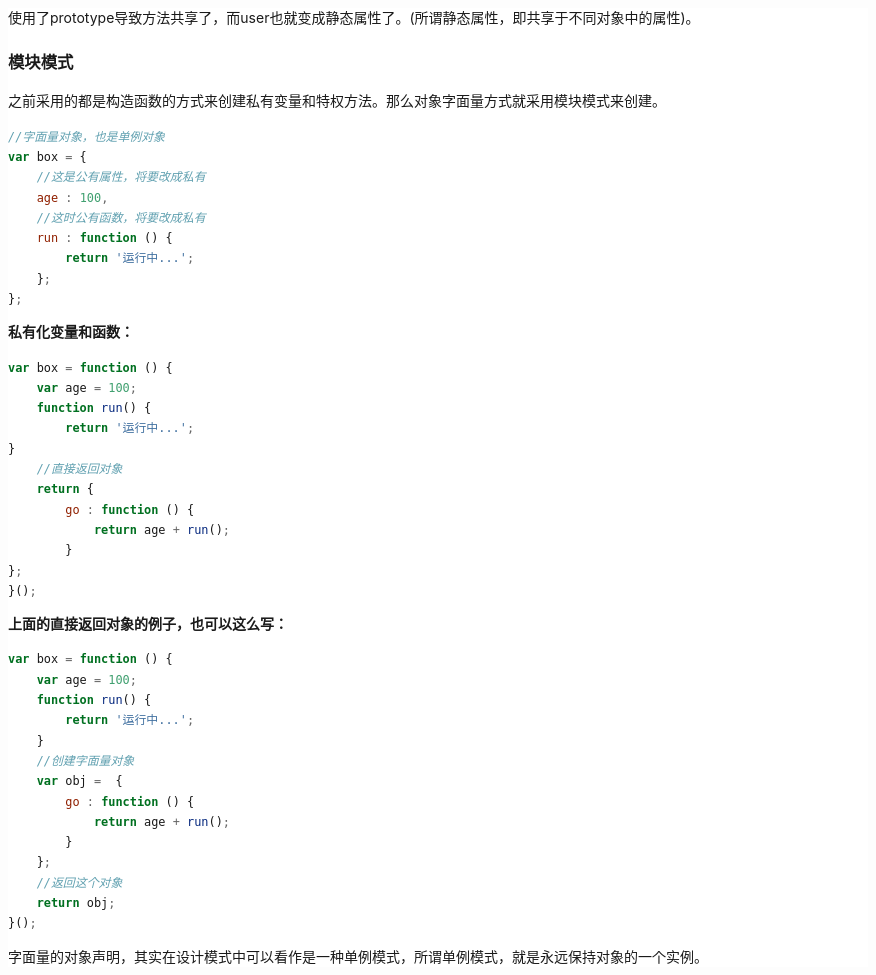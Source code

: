 使用了prototype导致方法共享了，而user也就变成静态属性了。(所谓静态属性，即共享于不同对象中的属性)。

### 模块模式

之前采用的都是构造函数的方式来创建私有变量和特权方法。那么对象字面量方式就采用模块模式来创建。

```js
//字面量对象，也是单例对象
var box = {		
	//这是公有属性，将要改成私有						
	age : 100,
	//这时公有函数，将要改成私有
	run : function () {						
		return '运行中...';
	};
};
```

**私有化变量和函数：**

```js
var box = function () {
	var age = 100;
	function run() {
		return '运行中...';
}
	//直接返回对象
	return {								
		go : function () {
			return age + run();
		}
};
}();
```

**上面的直接返回对象的例子，也可以这么写：**

```js
var box = function () {
	var age = 100;
	function run() {
		return '运行中...';
	}
	//创建字面量对象
	var obj =  {										
		go : function () {
			return age + run();
		}
	};
	//返回这个对象
	return obj;							
}();
```

字面量的对象声明，其实在设计模式中可以看作是一种单例模式，所谓单例模式，就是永远保持对象的一个实例。
